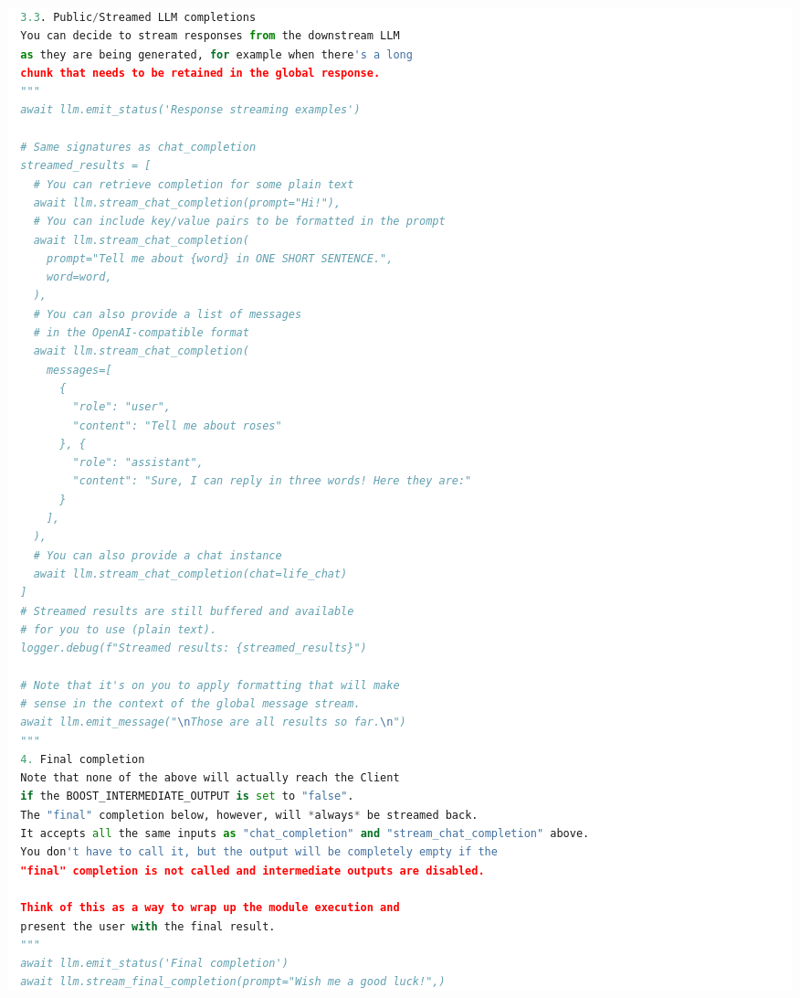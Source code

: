 ```python
  3.3. Public/Streamed LLM completions
  You can decide to stream responses from the downstream LLM
  as they are being generated, for example when there's a long
  chunk that needs to be retained in the global response.
  """
  await llm.emit_status('Response streaming examples')

  # Same signatures as chat_completion
  streamed_results = [
    # You can retrieve completion for some plain text
    await llm.stream_chat_completion(prompt="Hi!"),
    # You can include key/value pairs to be formatted in the prompt
    await llm.stream_chat_completion(
      prompt="Tell me about {word} in ONE SHORT SENTENCE.",
      word=word,
    ),
    # You can also provide a list of messages
    # in the OpenAI-compatible format
    await llm.stream_chat_completion(
      messages=[
        {
          "role": "user",
          "content": "Tell me about roses"
        }, {
          "role": "assistant",
          "content": "Sure, I can reply in three words! Here they are:"
        }
      ],
    ),
    # You can also provide a chat instance
    await llm.stream_chat_completion(chat=life_chat)
  ]
  # Streamed results are still buffered and available
  # for you to use (plain text).
  logger.debug(f"Streamed results: {streamed_results}")

  # Note that it's on you to apply formatting that will make
  # sense in the context of the global message stream.
  await llm.emit_message("\nThose are all results so far.\n")
  """
  4. Final completion
  Note that none of the above will actually reach the Client
  if the BOOST_INTERMEDIATE_OUTPUT is set to "false".
  The "final" completion below, however, will *always* be streamed back.
  It accepts all the same inputs as "chat_completion" and "stream_chat_completion" above.
  You don't have to call it, but the output will be completely empty if the
  "final" completion is not called and intermediate outputs are disabled.

  Think of this as a way to wrap up the module execution and
  present the user with the final result.
  """
  await llm.emit_status('Final completion')
  await llm.stream_final_completion(prompt="Wish me a good luck!",)
```


